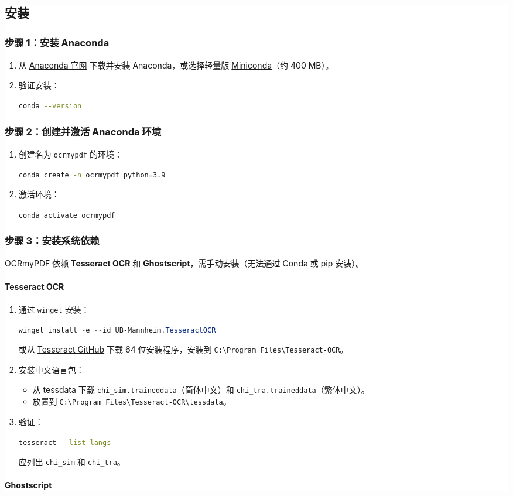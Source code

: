 ## 安装

### 步骤 1：安装 Anaconda

1. 从 [Anaconda 官网](https://www.anaconda.com/download) 下载并安装 Anaconda，或选择轻量版 [Miniconda](https://docs.conda.io/en/latest/miniconda.html)（约 400 MB）。
2. 验证安装：
    
    ```bash
    conda --version
    ```
    

### 步骤 2：创建并激活 Anaconda 环境

1. 创建名为 `ocrmypdf` 的环境：
    
    ```bash
    conda create -n ocrmypdf python=3.9
    ```
    
2. 激活环境：
    
    ```bash
    conda activate ocrmypdf
    ```
    

### 步骤 3：安装系统依赖

OCRmyPDF 依赖 **Tesseract OCR** 和 **Ghostscript**，需手动安装（无法通过 Conda 或 pip 安装）。

#### Tesseract OCR

1. 通过 `winget` 安装：
    
    ```powershell
    winget install -e --id UB-Mannheim.TesseractOCR
    ```
    
    或从 [Tesseract GitHub](https://github.com/UB-Mannheim/tesseract/wiki) 下载 64 位安装程序，安装到 `C:\Program Files\Tesseract-OCR`。
2. 安装中文语言包：
    - 从 [tessdata](https://github.com/tesseract-ocr/tessdata) 下载 `chi_sim.traineddata`（简体中文）和 `chi_tra.traineddata`（繁体中文）。
    - 放置到 `C:\Program Files\Tesseract-OCR\tessdata`。
3. 验证：
    
    ```bash
    tesseract --list-langs
    ```
    
    应列出 `chi_sim` 和 `chi_tra`。

#### Ghostscript
